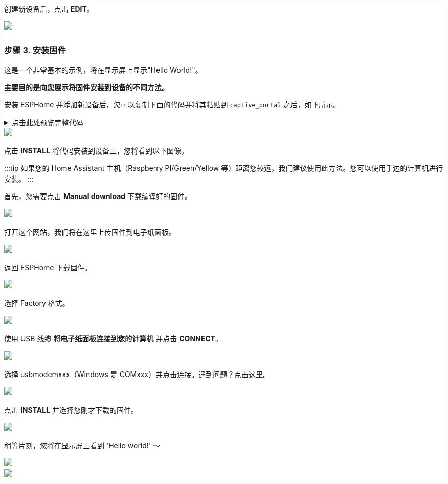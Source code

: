创建新设备后，点击 **EDIT**。

<div style={{textAlign:'center'}}><img src="https://files.seeedstudio.com/wiki/xiao_075inch_epaper_panel/4.png" style={{width:800, height:'auto'}}/></div>


### 步骤 3. 安装固件

这是一个非常基本的示例，将在显示屏上显示"Hello World!"。

**主要目的是向您展示将固件安装到设备的不同方法。**

安装 ESPHome 并添加新设备后，您可以复制下面的代码并将其粘贴到 `captive_portal` 之后，如下所示。

<details><summary>点击此处预览完整代码</summary></details>

<div style={{textAlign:'center'}}><img src="https://files.seeedstudio.com/wiki/xiao_075inch_epaper_panel/5.png" style={{width:1000, height:'auto'}}/></div>

点击 **INSTALL** 将代码安装到设备上，您将看到以下图像。

<Tabs>
<TabItem value='通过浏览器安装'>

:::tip
如果您的 Home Assistant 主机（Raspberry PI/Green/Yellow 等）距离您较远，我们建议使用此方法。您可以使用手边的计算机进行安装。
:::

首先，您需要点击 **Manual download** 下载编译好的固件。

<div style={{textAlign:'center'}}><img src="https://files.seeedstudio.com/wiki/xiao_075inch_epaper_panel/62.png" style={{width:500, height:'auto'}}/></div>

打开这个网站，我们将在这里上传固件到电子纸面板。

<div style={{textAlign:'center'}}><img src="https://files.seeedstudio.com/wiki/xiao_075inch_epaper_panel/63.png" style={{width:800, height:'auto'}}/></div>

返回 ESPHome 下载固件。

<div style={{textAlign:'center'}}><img src="https://files.seeedstudio.com/wiki/xiao_075inch_epaper_panel/64.png" style={{width:800, height:'auto'}}/></div>

选择 Factory 格式。

<div style={{textAlign:'center'}}><img src="https://files.seeedstudio.com/wiki/xiao_075inch_epaper_panel/65.png" style={{width:500, height:'auto'}}/></div>

使用 USB 线缆 **将电子纸面板连接到您的计算机** 并点击 **CONNECT**。

<div style={{textAlign:'center'}}><img src="https://files.seeedstudio.com/wiki/xiao_075inch_epaper_panel/66.png" style={{width:800, height:'auto'}}/></div>

选择 usbmodemxxx（Windows 是 COMxxx）并点击连接。[遇到问题？点击这里。](#Q5)

<div style={{textAlign:'center'}}><img src="https://files.seeedstudio.com/wiki/xiao_075inch_epaper_panel/67.png" style={{width:800, height:'auto'}}/></div>

点击 **INSTALL** 并选择您刚才下载的固件。

<div style={{textAlign:'center'}}><img src="https://files.seeedstudio.com/wiki/xiao_075inch_epaper_panel/69.png" style={{width:500, height:'auto'}}/></div>

稍等片刻，您将在显示屏上看到 'Hello world!' ～

<div style={{display:'flex', justifyContent:'space-between', alignItems:'center', width:'100%'}}>
  <div style={{flex:1}}><img src="https://files.seeedstudio.com/wiki/xiao_075inch_epaper_panel/71.png" style={{width:'100%', height:'auto'}}/></div>
  <div style={{flex:1}}><img src="https://files.seeedstudio.com/wiki/xiao_075inch_epaper_panel/33.png" style={{width:'80%', height:'auto'}}/></div>
</div>
